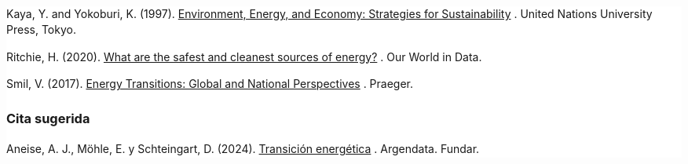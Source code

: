 Kaya, Y. and Yokoburi, K. (1997). [Environment, Energy, and Economy: Strategies for Sustainability](https://archive.unu.edu/unupress/unupbooks/uu17ee/uu17ee00.htm) . United Nations University Press, Tokyo.

Ritchie, H. (2020). [What are the safest and cleanest sources of energy?](https://ourworldindata.org/safest-sources-of-energy) . Our World in Data.

Smil, V. (2017). [Energy Transitions: Global and National Perspectives](http://vaclavsmil.com/2016/12/14/energy-transitions-global-and-national-perspectives-second-expanded-and-updated-edition/) . Praeger.

### Cita sugerida

Aneise, A. J., Möhle, E. y Schteingart, D. (2024). [Transición energética](https://argendata.fund.ar/topico/transicion-energetica/) . Argendata. Fundar.